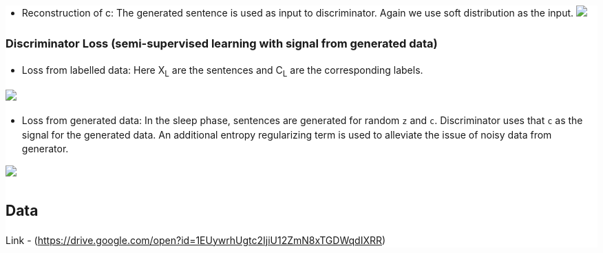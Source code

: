 <p align="left">

- Reconstruction of c: The generated sentence is used as input to discriminator. Again we use soft distribution as the input. <img src="extras/gen_loss_recon_c.png" width="400">
</p>

### Discriminator Loss (semi-supervised learning with signal from generated data)

<p align="left">

- Loss from labelled data: Here X<sub>L</sub> are the sentences and C<sub>L</sub> are the corresponding labels.
<img src="extras/disc_loss_labelled.png" width="360">
</p>

<p align="left">

- Loss from generated data: In the sleep phase, sentences are generated for random `z` and `c`. Discriminator uses that `c` as the signal for the generated data. An additional entropy regularizing term is used to alleviate the issue of noisy data from generator.
<img src="extras/disc_loss_generated.png" width="550">
</p>

## Data

Link - (https://drive.google.com/open?id=1EUywrhUgtc2IjiU12ZmN8xTGDWqdIXRR)

